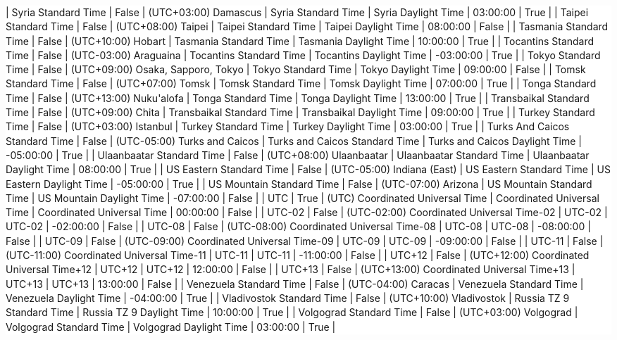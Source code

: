 | Syria Standard Time             | False     | (UTC+03:00) Damascus                                          | Syria Standard Time             | Syria Daylight Time             | 03:00:00      | True                                                   |
| Taipei Standard Time            | False     | (UTC+08:00) Taipei                                            | Taipei Standard Time            | Taipei Daylight Time            | 08:00:00      | False                                                  |
| Tasmania Standard Time          | False     | (UTC+10:00) Hobart                                            | Tasmania Standard Time          | Tasmania Daylight Time          | 10:00:00      | True                                                   |
| Tocantins Standard Time         | False     | (UTC-03:00) Araguaina                                         | Tocantins Standard Time         | Tocantins Daylight Time         | -03:00:00     | True                                                   |
| Tokyo Standard Time             | False     | (UTC+09:00) Osaka, Sapporo, Tokyo                             | Tokyo Standard Time             | Tokyo Daylight Time             | 09:00:00      | False                                                  |
| Tomsk Standard Time             | False     | (UTC+07:00) Tomsk                                             | Tomsk Standard Time             | Tomsk Daylight Time             | 07:00:00      | True                                                   |
| Tonga Standard Time             | False     | (UTC+13:00) Nuku'alofa                                        | Tonga Standard Time             | Tonga Daylight Time             | 13:00:00      | True                                                   |
| Transbaikal Standard Time       | False     | (UTC+09:00) Chita                                             | Transbaikal Standard Time       | Transbaikal Daylight Time       | 09:00:00      | True                                                   |
| Turkey Standard Time            | False     | (UTC+03:00) Istanbul                                          | Turkey Standard Time            | Turkey Daylight Time            | 03:00:00      | True                                                   |
| Turks And Caicos Standard Time  | False     | (UTC-05:00) Turks and Caicos                                  | Turks and Caicos Standard Time  | Turks and Caicos Daylight Time  | -05:00:00     | True                                                   |
| Ulaanbaatar Standard Time       | False     | (UTC+08:00) Ulaanbaatar                                       | Ulaanbaatar Standard Time       | Ulaanbaatar Daylight Time       | 08:00:00      | True                                                   |
| US Eastern Standard Time        | False     | (UTC-05:00) Indiana (East)                                    | US Eastern Standard Time        | US Eastern Daylight Time        | -05:00:00     | True                                                   |
| US Mountain Standard Time       | False     | (UTC-07:00) Arizona                                           | US Mountain Standard Time       | US Mountain Daylight Time       | -07:00:00     | False                                                  |
| UTC                             | True      | (UTC) Coordinated Universal Time                              | Coordinated Universal Time      | Coordinated Universal Time      | 00:00:00      | False                                                  |
| UTC-02                          | False     | (UTC-02:00) Coordinated Universal Time-02                     | UTC-02                          | UTC-02                          | -02:00:00     | False                                                  |
| UTC-08                          | False     | (UTC-08:00) Coordinated Universal Time-08                     | UTC-08                          | UTC-08                          | -08:00:00     | False                                                  |
| UTC-09                          | False     | (UTC-09:00) Coordinated Universal Time-09                     | UTC-09                          | UTC-09                          | -09:00:00     | False                                                  |
| UTC-11                          | False     | (UTC-11:00) Coordinated Universal Time-11                     | UTC-11                          | UTC-11                          | -11:00:00     | False                                                  |
| UTC+12                          | False     | (UTC+12:00) Coordinated Universal Time+12                     | UTC+12                          | UTC+12                          | 12:00:00      | False                                                  |
| UTC+13                          | False     | (UTC+13:00) Coordinated Universal Time+13                     | UTC+13                          | UTC+13                          | 13:00:00      | False                                                  |
| Venezuela Standard Time         | False     | (UTC-04:00) Caracas                                           | Venezuela Standard Time         | Venezuela Daylight Time         | -04:00:00     | True                                                   |
| Vladivostok Standard Time       | False     | (UTC+10:00) Vladivostok                                       | Russia TZ 9 Standard Time       | Russia TZ 9 Daylight Time       | 10:00:00      | True                                                   |
| Volgograd Standard Time         | False     | (UTC+03:00) Volgograd                                         | Volgograd Standard Time         | Volgograd Daylight Time         | 03:00:00      | True                                                   |